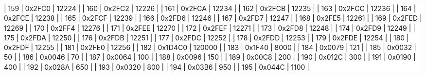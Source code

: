 |     159 | 0x2FC0      |       12224 |
|     160 | 0x2FC2      |       12226 |
|     161 | 0x2FCA      |       12234 |
|     162 | 0x2FCB      |       12235 |
|     163 | 0x2FCC      |       12236 |
|     164 | 0x2FCE      |       12238 |
|     165 | 0x2FCF      |       12239 |
|     166 | 0x2FD6      |       12246 |
|     167 | 0x2FD7      |       12247 |
|     168 | 0x2FE5      |       12261 |
|     169 | 0x2FED      |       12269 |
|     170 | 0x2FF4      |       12276 |
|     171 | 0x2FEE      |       12270 |
|     172 | 0x2FEF      |       12271 |
|     173 | 0x2FD8      |       12248 |
|     174 | 0x2FD9      |       12249 |
|     175 | 0x2FDA      |       12250 |
|     176 | 0x2FDB      |       12251 |
|     177 | 0x2FDC      |       12252 |
|     178 | 0x2FDD      |       12253 |
|     179 | 0x2FDE      |       12254 |
|     180 | 0x2FDF      |       12255 |
|     181 | 0x2FE0      |       12256 |
|     182 | 0x1D4C0     |      120000 |
|     183 | 0x1F40      |        8000 |
|     184 | 0x0079      |         121 |
|     185 | 0x0032      |          50 |
|     186 | 0x0046      |          70 |
|     187 | 0x0064      |         100 |
|     188 | 0x0096      |         150 |
|     189 | 0x00C8      |         200 |
|     190 | 0x012C      |         300 |
|     191 | 0x0190      |         400 |
|     192 | 0x028A      |         650 |
|     193 | 0x0320      |         800 |
|     194 | 0x03B6      |         950 |
|     195 | 0x044C      |        1100 |